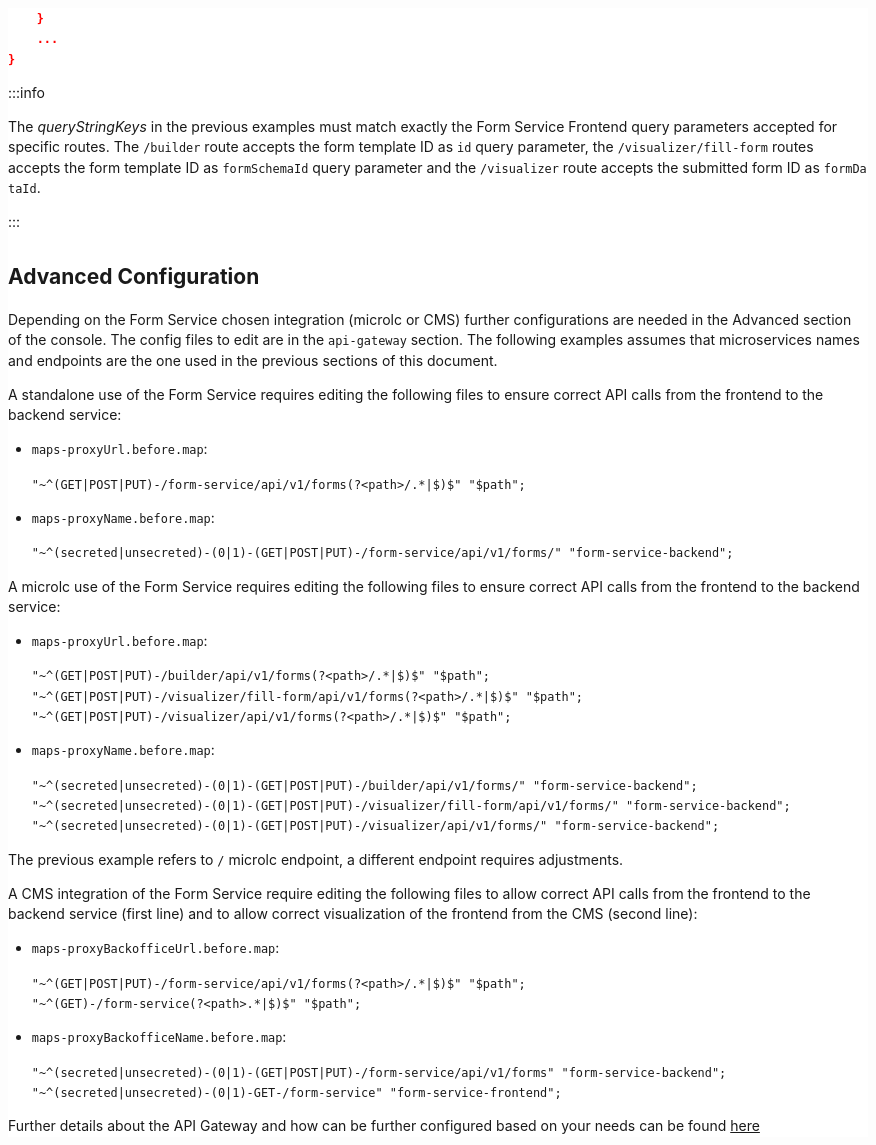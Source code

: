 ```json
	}
	...
}
```

:::info

The *queryStringKeys* in the previous examples must match exactly the Form Service Frontend query parameters accepted for specific routes. The `/builder` route accepts the form template ID as `id` query parameter, the `/visualizer/fill-form` routes accepts the form template ID as `formSchemaId` query parameter and the `/visualizer` route accepts the submitted form ID as `formDataId`.

:::

## Advanced Configuration

Depending on the Form Service chosen integration (microlc or CMS) further configurations are needed in the Advanced section of the console. The config files to edit are in the `api-gateway` section. The following examples assumes that microservices names and endpoints are the one used in the previous sections of this document.

A standalone use of the Form Service requires editing the following files to ensure correct API calls from the frontend to the backend service:
- `maps-proxyUrl.before.map`:
	```shell
	"~^(GET|POST|PUT)-/form-service/api/v1/forms(?<path>/.*|$)$" "$path";
	```
- `maps-proxyName.before.map`:
	```shell
	"~^(secreted|unsecreted)-(0|1)-(GET|POST|PUT)-/form-service/api/v1/forms/" "form-service-backend";
	```

A microlc use of the Form Service requires editing the following files to ensure correct API calls from the frontend to the backend service:
- `maps-proxyUrl.before.map`:
	```shell
	"~^(GET|POST|PUT)-/builder/api/v1/forms(?<path>/.*|$)$" "$path";
	"~^(GET|POST|PUT)-/visualizer/fill-form/api/v1/forms(?<path>/.*|$)$" "$path";
	"~^(GET|POST|PUT)-/visualizer/api/v1/forms(?<path>/.*|$)$" "$path";
	```
- `maps-proxyName.before.map`:
	```shell
	"~^(secreted|unsecreted)-(0|1)-(GET|POST|PUT)-/builder/api/v1/forms/" "form-service-backend";
	"~^(secreted|unsecreted)-(0|1)-(GET|POST|PUT)-/visualizer/fill-form/api/v1/forms/" "form-service-backend";
	"~^(secreted|unsecreted)-(0|1)-(GET|POST|PUT)-/visualizer/api/v1/forms/" "form-service-backend";
	```

The previous example refers to `/` microlc endpoint, a different endpoint requires adjustments.

A CMS integration of the Form Service require editing the following files to allow correct API calls from the frontend to the backend service (first line) and to allow correct visualization of the frontend from the CMS (second line):
- `maps-proxyBackofficeUrl.before.map`:
	```shell
	"~^(GET|POST|PUT)-/form-service/api/v1/forms(?<path>/.*|$)$" "$path";
	"~^(GET)-/form-service(?<path>.*|$)$" "$path";
	```
- `maps-proxyBackofficeName.before.map`:
	```shell
	"~^(secreted|unsecreted)-(0|1)-(GET|POST|PUT)-/form-service/api/v1/forms" "form-service-backend";
	"~^(secreted|unsecreted)-(0|1)-GET-/form-service" "form-service-frontend";
	```

Further details about the API Gateway and how can be further configured based on your needs can be found [here](../../development_suite/api-console/advanced-section/api-gateway/how-to)
